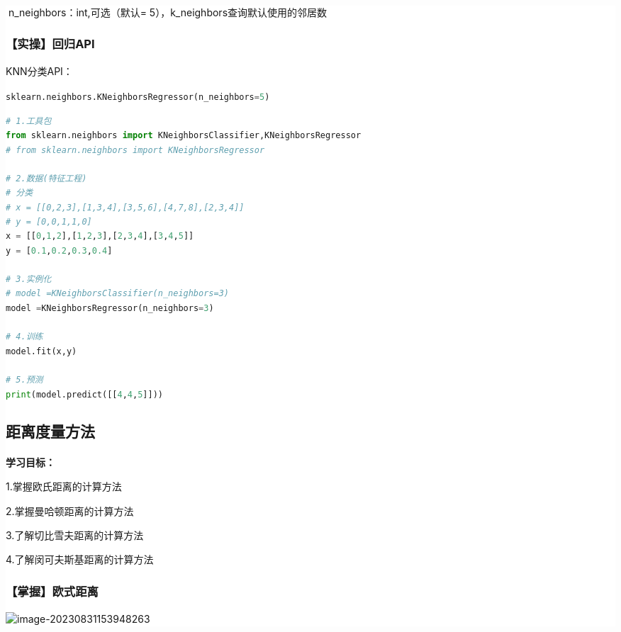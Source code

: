 ​     n_neighbors：int,可选（默认= 5），k_neighbors查询默认使用的邻居数





### 【实操】回归API

KNN分类API：

```python
sklearn.neighbors.KNeighborsRegressor(n_neighbors=5)
```

```python
# 1.工具包
from sklearn.neighbors import KNeighborsClassifier,KNeighborsRegressor
# from sklearn.neighbors import KNeighborsRegressor

# 2.数据(特征工程)
# 分类
# x = [[0,2,3],[1,3,4],[3,5,6],[4,7,8],[2,3,4]]
# y = [0,0,1,1,0]
x = [[0,1,2],[1,2,3],[2,3,4],[3,4,5]]
y = [0.1,0.2,0.3,0.4]

# 3.实例化
# model =KNeighborsClassifier(n_neighbors=3)
model =KNeighborsRegressor(n_neighbors=3)

# 4.训练
model.fit(x,y)

# 5.预测
print(model.predict([[4,4,5]]))
```





## 距离度量方法

**学习目标：**

1.掌握欧氏距离的计算方法 

2.掌握曼哈顿距离的计算方法

3.了解切比雪夫距离的计算方法

4.了解闵可夫斯基距离的计算方法

### 【掌握】欧式距离

![image-20230831153948263](https://bob-blog-image.oss-cn-shanghai.aliyuncs.com/MachineLearning/KNN_algorithm/image-20230831153948263.png)


